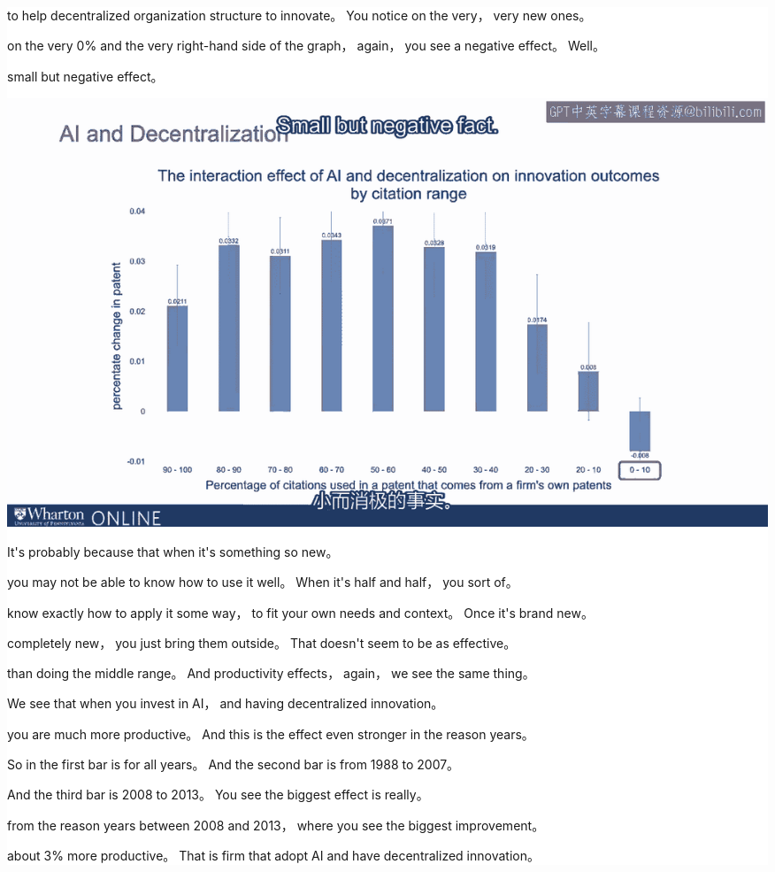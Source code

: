  to help decentralized organization structure to innovate。 You notice on the very， very new ones。

 on the very 0% and the very right-hand side of the graph， again， you see a negative effect。 Well。

 small but negative effect。

![](img/7590a3e1649afd6f82298bd4671c58b1_25.png)

 It's probably because that when it's something so new。

 you may not be able to know how to use it well。 When it's half and half， you sort of。

 know exactly how to apply it some way， to fit your own needs and context。 Once it's brand new。

 completely new， you just bring them outside。 That doesn't seem to be as effective。

 than doing the middle range。 And productivity effects， again， we see the same thing。

 We see that when you invest in AI， and having decentralized innovation。

 you are much more productive。 And this is the effect even stronger in the reason years。

 So in the first bar is for all years。 And the second bar is from 1988 to 2007。

 And the third bar is 2008 to 2013。 You see the biggest effect is really。

 from the reason years between 2008 and 2013， where you see the biggest improvement。

 about 3% more productive。 That is firm that adopt AI and have decentralized innovation。


